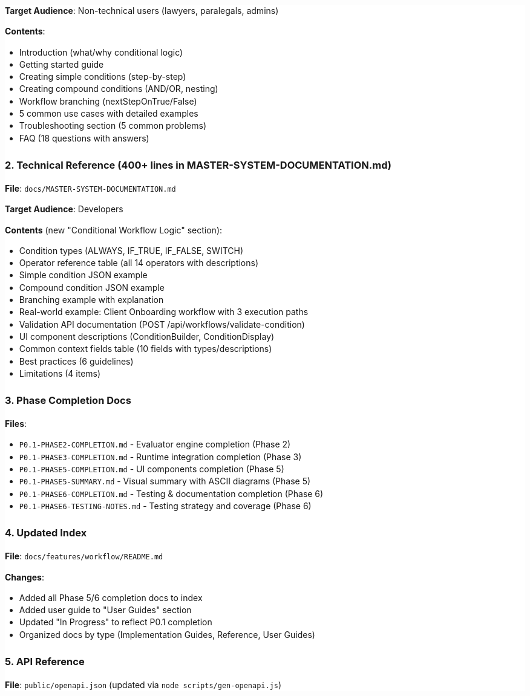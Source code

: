 **Target Audience**: Non-technical users (lawyers, paralegals, admins)

**Contents**:
- Introduction (what/why conditional logic)
- Getting started guide
- Creating simple conditions (step-by-step)
- Creating compound conditions (AND/OR, nesting)
- Workflow branching (nextStepOnTrue/False)
- 5 common use cases with detailed examples
- Troubleshooting section (5 common problems)
- FAQ (18 questions with answers)

### 2. Technical Reference (400+ lines in MASTER-SYSTEM-DOCUMENTATION.md)
**File**: `docs/MASTER-SYSTEM-DOCUMENTATION.md`

**Target Audience**: Developers

**Contents** (new "Conditional Workflow Logic" section):
- Condition types (ALWAYS, IF_TRUE, IF_FALSE, SWITCH)
- Operator reference table (all 14 operators with descriptions)
- Simple condition JSON example
- Compound condition JSON example
- Branching example with explanation
- Real-world example: Client Onboarding workflow with 3 execution paths
- Validation API documentation (POST /api/workflows/validate-condition)
- UI component descriptions (ConditionBuilder, ConditionDisplay)
- Common context fields table (10 fields with types/descriptions)
- Best practices (6 guidelines)
- Limitations (4 items)

### 3. Phase Completion Docs
**Files**:
- `P0.1-PHASE2-COMPLETION.md` - Evaluator engine completion (Phase 2)
- `P0.1-PHASE3-COMPLETION.md` - Runtime integration completion (Phase 3)
- `P0.1-PHASE5-COMPLETION.md` - UI components completion (Phase 5)
- `P0.1-PHASE5-SUMMARY.md` - Visual summary with ASCII diagrams (Phase 5)
- `P0.1-PHASE6-COMPLETION.md` - Testing & documentation completion (Phase 6)
- `P0.1-PHASE6-TESTING-NOTES.md` - Testing strategy and coverage (Phase 6)

### 4. Updated Index
**File**: `docs/features/workflow/README.md`

**Changes**:
- Added all Phase 5/6 completion docs to index
- Added user guide to "User Guides" section
- Updated "In Progress" to reflect P0.1 completion
- Organized docs by type (Implementation Guides, Reference, User Guides)

### 5. API Reference
**File**: `public/openapi.json` (updated via `node scripts/gen-openapi.js`)

